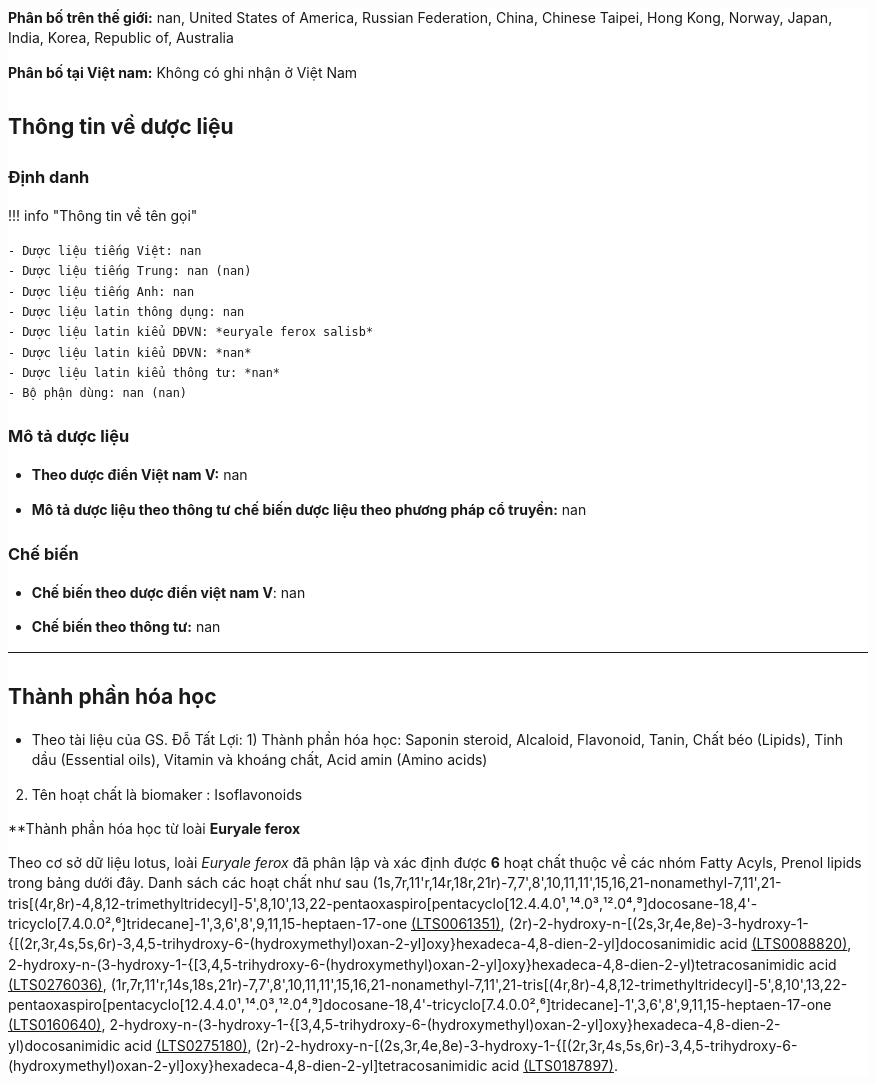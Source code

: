 **Phân bố trên thế giới:** nan, United States of America, Russian Federation, China, Chinese Taipei, Hong Kong, Norway, Japan, India, Korea, Republic of, Australia

**Phân bố tại Việt nam:** Không có ghi nhận ở Việt Nam



## Thông tin về dược liệu 

### Định danh

!!! info "Thông tin về tên gọi"

    - Dược liệu tiếng Việt: nan
    - Dược liệu tiếng Trung: nan (nan)
    - Dược liệu tiếng Anh: nan
    - Dược liệu latin thông dụng: nan
    - Dược liệu latin kiểu DĐVN: *euryale ferox salisb*
    - Dược liệu latin kiểu DĐVN: *nan*
    - Dược liệu latin kiểu thông tư: *nan*
    - Bộ phận dùng: nan (nan)

### Mô tả dược liệu 

- **Theo dược điển Việt nam V:** nan

- **Mô tả dược liệu theo thông tư chế biến dược liệu theo phương pháp cổ truyền:** nan

### Chế biến 

- **Chế biến theo dược điển việt nam V**: nan

- **Chế biến theo thông tư:** nan

--- 

## Thành phần hóa học

- Theo tài liệu của GS. Đỗ Tất Lợi:  1) Thành phần hóa học: Saponin steroid, Alcaloid, Flavonoid, Tanin, Chất béo (Lipids), Tinh dầu (Essential oils), Vitamin và khoáng chất, Acid amin (Amino acids)
2) Tên hoạt chất là biomaker : Isoflavonoids
    

**Thành phần hóa học từ loài **Euryale ferox**

Theo cơ sở dữ liệu lotus, loài *Euryale ferox* đã phân lập và xác định được **6** hoạt chất thuộc về các nhóm Fatty Acyls, Prenol lipids trong bảng dưới đây. Danh sách các hoạt chất như sau (1s,7r,11'r,14r,18r,21r)-7,7',8',10,11,11',15,16,21-nonamethyl-7,11',21-tris[(4r,8r)-4,8,12-trimethyltridecyl]-5',8,10',13,22-pentaoxaspiro[pentacyclo[12.4.4.0¹,¹⁴.0³,¹².0⁴,⁹]docosane-18,4'-tricyclo[7.4.0.0²,⁶]tridecane]-1',3,6',8',9,11,15-heptaen-17-one [(LTS0061351)](https://lotus.naturalproducts.net/compound/lotus_id/LTS0061351), (2r)-2-hydroxy-n-[(2s,3r,4e,8e)-3-hydroxy-1-{[(2r,3r,4s,5s,6r)-3,4,5-trihydroxy-6-(hydroxymethyl)oxan-2-yl]oxy}hexadeca-4,8-dien-2-yl]docosanimidic acid [(LTS0088820)](https://lotus.naturalproducts.net/compound/lotus_id/LTS0088820), 2-hydroxy-n-(3-hydroxy-1-{[3,4,5-trihydroxy-6-(hydroxymethyl)oxan-2-yl]oxy}hexadeca-4,8-dien-2-yl)tetracosanimidic acid [(LTS0276036)](https://lotus.naturalproducts.net/compound/lotus_id/LTS0276036), (1r,7r,11'r,14s,18s,21r)-7,7',8',10,11,11',15,16,21-nonamethyl-7,11',21-tris[(4r,8r)-4,8,12-trimethyltridecyl]-5',8,10',13,22-pentaoxaspiro[pentacyclo[12.4.4.0¹,¹⁴.0³,¹².0⁴,⁹]docosane-18,4'-tricyclo[7.4.0.0²,⁶]tridecane]-1',3,6',8',9,11,15-heptaen-17-one [(LTS0160640)](https://lotus.naturalproducts.net/compound/lotus_id/LTS0160640), 2-hydroxy-n-(3-hydroxy-1-{[3,4,5-trihydroxy-6-(hydroxymethyl)oxan-2-yl]oxy}hexadeca-4,8-dien-2-yl)docosanimidic acid [(LTS0275180)](https://lotus.naturalproducts.net/compound/lotus_id/LTS0275180), (2r)-2-hydroxy-n-[(2s,3r,4e,8e)-3-hydroxy-1-{[(2r,3r,4s,5s,6r)-3,4,5-trihydroxy-6-(hydroxymethyl)oxan-2-yl]oxy}hexadeca-4,8-dien-2-yl]tetracosanimidic acid [(LTS0187897)](https://lotus.naturalproducts.net/compound/lotus_id/LTS0187897). 
        
